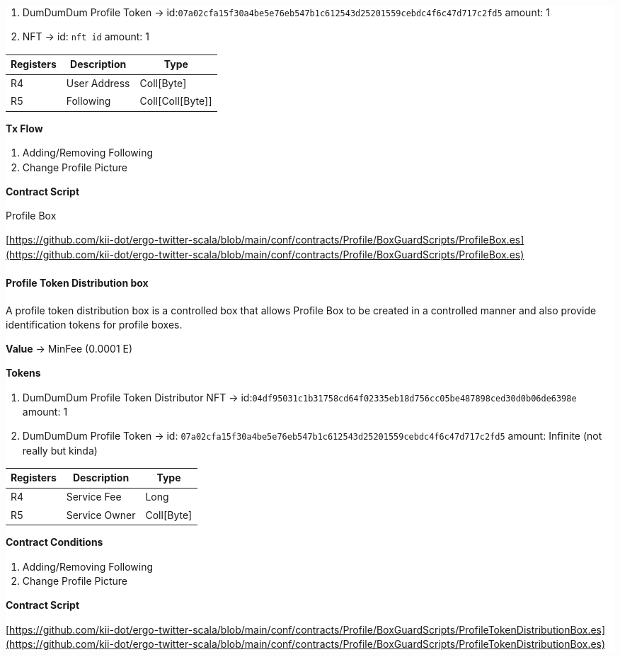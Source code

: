 1. DumDumDum Profile Token →
id:`07a02cfa15f30a4be5e76eb547b1c612543d25201559cebdc4f6c47d717c2fd5`
amount: 1

2. NFT ->
id: `nft id`
amount: 1

| Registers | Description | Type             |
| --- | --- |------------------|
| R4 | User Address | Coll[Byte]       |
| R5 | Following | Coll[Coll[Byte]] |

**Tx Flow**

1. Adding/Removing Following
2. Change Profile Picture

**Contract Script**

Profile Box

[https://github.com/kii-dot/ergo-twitter-scala/blob/main/conf/contracts/Profile/BoxGuardScripts/ProfileBox.es](https://github.com/kii-dot/ergo-twitter-scala/blob/main/conf/contracts/Profile/BoxGuardScripts/ProfileBox.es)


#### Profile Token Distribution box
A profile token distribution box is a controlled box that allows Profile Box to be created in a controlled manner and also provide identification tokens for profile boxes.

**Value** → MinFee (0.0001 E)

**Tokens**

1. DumDumDum Profile Token Distributor NFT →
   id:`04df95031c1b31758cd64f02335eb18d756cc05be487898ced30d0b06de6398e`
   amount: 1

2. DumDumDum Profile Token ->
   id: `07a02cfa15f30a4be5e76eb547b1c612543d25201559cebdc4f6c47d717c2fd5`
   amount: Infinite (not really but kinda)

| Registers | Description    | Type       |
| --- |----------------|------------|
| R4 | Service Fee    | Long       |
| R5 | Service Owner  | Coll[Byte] |

**Contract Conditions**

1. Adding/Removing Following
2. Change Profile Picture

**Contract Script**

[https://github.com/kii-dot/ergo-twitter-scala/blob/main/conf/contracts/Profile/BoxGuardScripts/ProfileTokenDistributionBox.es](https://github.com/kii-dot/ergo-twitter-scala/blob/main/conf/contracts/Profile/BoxGuardScripts/ProfileTokenDistributionBox.es)
